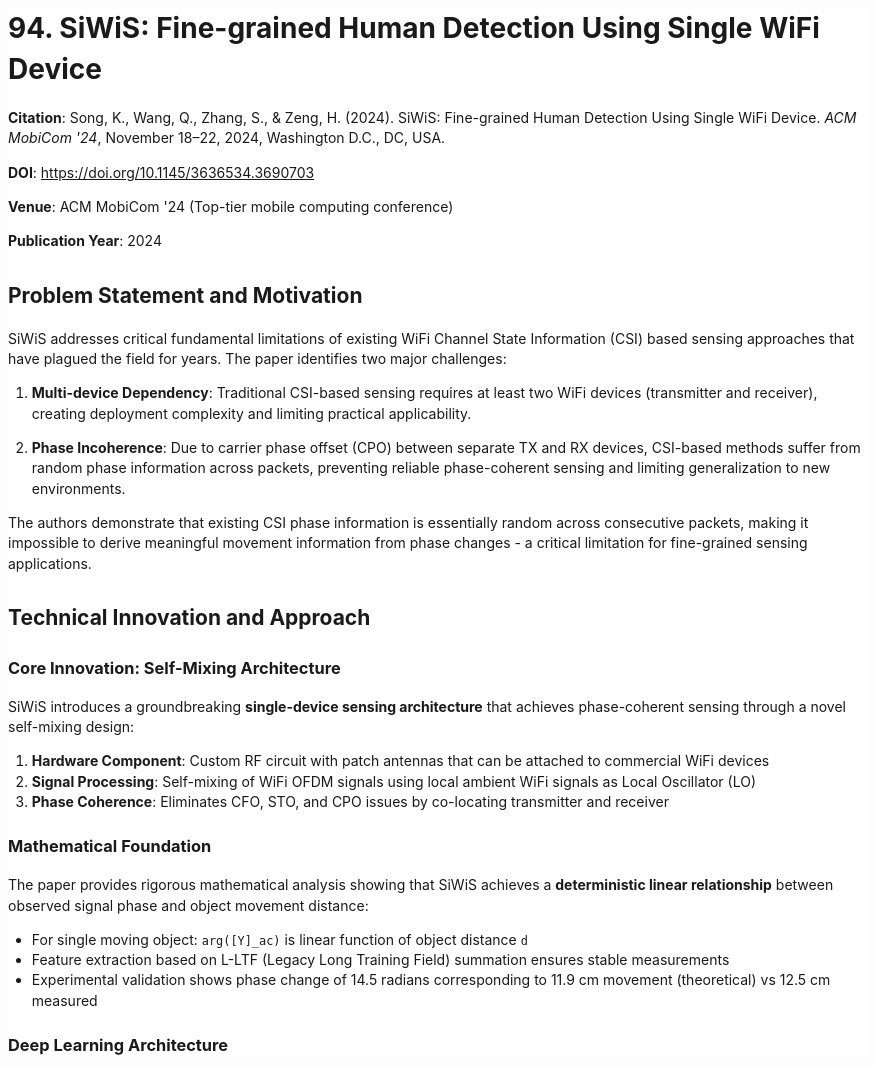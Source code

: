 # 94. SiWiS: Fine-grained Human Detection Using Single WiFi Device

**Citation**: Song, K., Wang, Q., Zhang, S., & Zeng, H. (2024). SiWiS: Fine-grained Human Detection Using Single WiFi Device. *ACM MobiCom '24*, November 18–22, 2024, Washington D.C., DC, USA.

**DOI**: https://doi.org/10.1145/3636534.3690703

**Venue**: ACM MobiCom '24 (Top-tier mobile computing conference)

**Publication Year**: 2024

## Problem Statement and Motivation

SiWiS addresses critical fundamental limitations of existing WiFi Channel State Information (CSI) based sensing approaches that have plagued the field for years. The paper identifies two major challenges:

1. **Multi-device Dependency**: Traditional CSI-based sensing requires at least two WiFi devices (transmitter and receiver), creating deployment complexity and limiting practical applicability.

2. **Phase Incoherence**: Due to carrier phase offset (CPO) between separate TX and RX devices, CSI-based methods suffer from random phase information across packets, preventing reliable phase-coherent sensing and limiting generalization to new environments.

The authors demonstrate that existing CSI phase information is essentially random across consecutive packets, making it impossible to derive meaningful movement information from phase changes - a critical limitation for fine-grained sensing applications.

## Technical Innovation and Approach

### Core Innovation: Self-Mixing Architecture

SiWiS introduces a groundbreaking **single-device sensing architecture** that achieves phase-coherent sensing through a novel self-mixing design:

1. **Hardware Component**: Custom RF circuit with patch antennas that can be attached to commercial WiFi devices
2. **Signal Processing**: Self-mixing of WiFi OFDM signals using local ambient WiFi signals as Local Oscillator (LO)
3. **Phase Coherence**: Eliminates CFO, STO, and CPO issues by co-locating transmitter and receiver

### Mathematical Foundation

The paper provides rigorous mathematical analysis showing that SiWiS achieves a **deterministic linear relationship** between observed signal phase and object movement distance:

- For single moving object: `arg([Y]_ac)` is linear function of object distance `d`
- Feature extraction based on L-LTF (Legacy Long Training Field) summation ensures stable measurements
- Experimental validation shows phase change of 14.5 radians corresponding to 11.9 cm movement (theoretical) vs 12.5 cm measured

### Deep Learning Architecture

